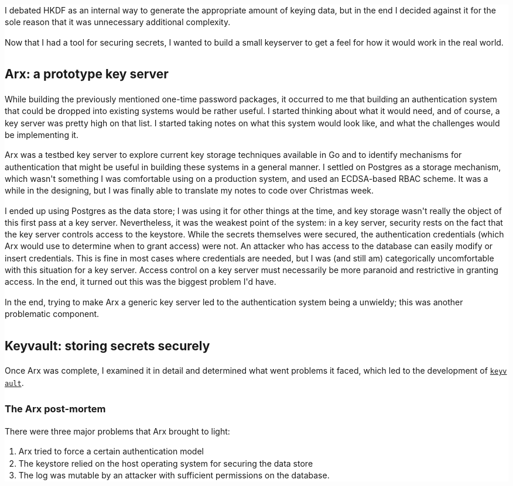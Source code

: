 I debated HKDF as an internal way to generate the appropriate amount
of keying data, but in the end I decided against it for the sole
reason that it was unnecessary additional complexity.

Now that I had a tool for securing secrets, I wanted to build a small
keyserver to get a feel for how it would work in the real world.

## Arx: a prototype key server

While building the previously mentioned one-time password packages, it
occurred to me that building an authentication system that could be
dropped into existing systems would be rather useful. I started
thinking about what it would need, and of course, a key server was
pretty high on that list. I started taking notes on what this system
would look like, and what the challenges would be implementing it.

Arx was a testbed key server to explore current key storage techniques
available in Go and to identify mechanisms for authentication that
might be useful in building these systems in a general manner. I
settled on Postgres as a storage mechanism, which wasn't something I
was comfortable using on a production system, and used an ECDSA-based
RBAC scheme. It was a while in the designing, but I was finally able
to translate my notes to code over Christmas week.

I ended up using Postgres as the data store; I was using it for other
things at the time, and key storage wasn't really the object of this
first pass at a key server. Nevertheless, it was the weakest point of
the system: in a key server, security rests on the fact that the key
server controls access to the keystore. While the secrets themselves
were secured, the authentication credentials (which Arx would use to
determine when to grant access) were not. An attacker who has access
to the database can easily modify or insert credentials. This is fine
in most cases where credentials are needed, but I was (and still am)
categorically uncomfortable with this situation for a key
server. Access control on a key server must necessarily be more
paranoid and restrictive in granting access. In the end, it turned out
this was the biggest problem I'd have.

In the end, trying to make Arx a generic key server led to the
authentication system being a unwieldy; this was another problematic
component.

## Keyvault: storing secrets securely

Once Arx was complete, I examined it in detail and determined what
went problems it faced, which led to the development of
[`keyvault`](https://github.com/gokyle/keyvault).

### The Arx post-mortem

There were three major problems that Arx brought to light:

1. Arx tried to force a certain authentication model
2. The keystore relied on the host operating system for securing the
   data store
3. The log was mutable by an attacker with sufficient permissions on
   the database.
